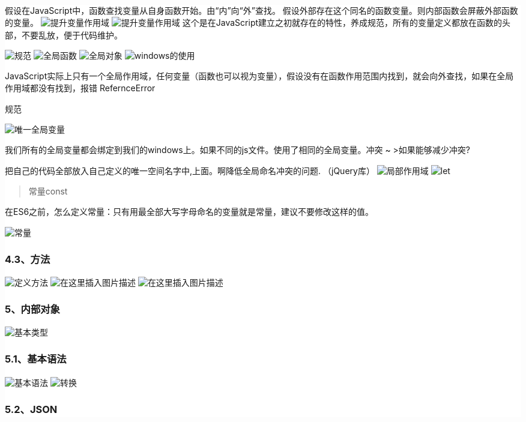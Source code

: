 假设在JavaScript中，函数查找变量从自身函数开始。由“内”向“外”查找。
假设外部存在这个同名的函数变量。则内部函数会屏蔽外部函数的变量。
![提升变量作用域](https://img-blog.csdnimg.cn/20200602162539684.png)
![提升变量作用域](https://img-blog.csdnimg.cn/20200602162551176.png)
这个是在JavaScript建立之初就存在的特性，养成规范，所有的变量定义都放在函数的头部，不要乱放，便于代码维护。

![规范](https://img-blog.csdnimg.cn/20200602162615198.png)
![全局函数](https://img-blog.csdnimg.cn/20200602162619906.png)
![全局对象](https://img-blog.csdnimg.cn/20200602162627924.png)
![windows的使用](https://img-blog.csdnimg.cn/20200602162646741.png)

JavaScript实际上只有一个全局作用域，任何变量（函数也可以视为变量），假设没有在函数作用范围内找到，就会向外查找，如果在全局作用域都没有找到，报错 RefernceError

规范

![唯一全局变量](https://img-blog.csdnimg.cn/20200602163104527.png)

我们所有的全局变量都会绑定到我们的windows上。如果不同的js文件。使用了相同的全局变量。冲突 ~ >如果能够减少冲突?

把自己的代码全部放入自己定义的唯一空间名字中,上面。啊降低全局命名冲突的问题.
（jQuery库）
![局部作用域](https://img-blog.csdnimg.cn/20200602163139197.png)
![let](https://img-blog.csdnimg.cn/20200602163158102.png)

> 常量const

在ES6之前，怎么定义常量：只有用最全部大写字母命名的变量就是常量，建议不要修改这样的值。

![常量](https://img-blog.csdnimg.cn/20200602163224706.png)

### 4.3、方法

![定义方法](https://img-blog.csdnimg.cn/20200602163248659.png)
![在这里插入图片描述](https://img-blog.csdnimg.cn/20200602163305982.png)
![在这里插入图片描述](https://img-blog.csdnimg.cn/20200602163316641.png)

### 5、内部对象

![基本类型](https://img-blog.csdnimg.cn/20200602165115887.png)

### 5.1、基本语法

![基本语法](https://img-blog.csdnimg.cn/2020060216504087.png)
![转换](https://img-blog.csdnimg.cn/20200602165142464.png)

### 5.2、JSON

